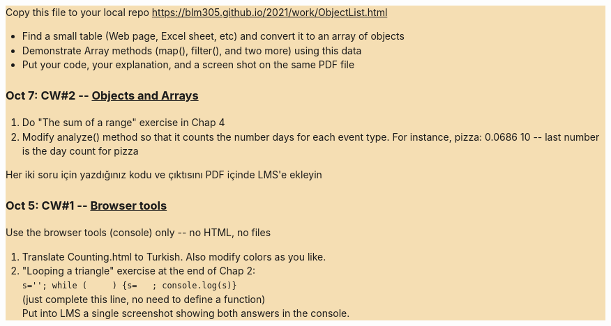 Copy this file to your local repo
https://blm305.github.io/2021/work/ObjectList.html

* Find a small table (Web page, Excel sheet, etc) and convert it to an array of objects
* Demonstrate Array methods (map(), filter(), and two more) using this data
* Put your code, your explanation, and a screen shot on the same PDF file

### Oct 7: CW#2 -- [Objects and Arrays](chap4.html)

1. Do "The sum of a range" exercise in Chap 4
2. Modify analyze() method so that it counts the number days for each event type.
For instance,  pizza: 0.0686  10  -- last number is the day count for pizza

Her iki soru için yazdığınız kodu ve çıktısını PDF içinde LMS'e ekleyin

### Oct 5: CW#1 -- [Browser tools](Counting.html)
Use the browser tools (console) only -- no HTML, no files

1. Translate Counting.html to Turkish. Also modify colors as you like.
2. "Looping a triangle" exercise at the end of Chap 2: <br>
`s=''; while (     ) {s=   ; console.log(s)}` <br>
(just complete this line, no need to define a function) <br>
Put into LMS a single screenshot showing both answers in the console.

<script src="/2021/navbar.js"></script>
<style>
  body { 
    max-width: 600px; 
    background: wheat;
  }
  #navbar {
    margin-left: 0;
  }
</style>
